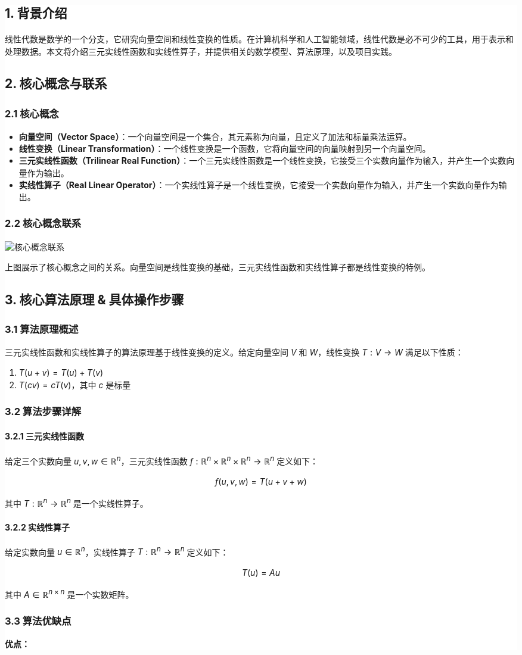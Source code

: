                  

## 1. 背景介绍

线性代数是数学的一个分支，它研究向量空间和线性变换的性质。在计算机科学和人工智能领域，线性代数是必不可少的工具，用于表示和处理数据。本文将介绍三元实线性函数和实线性算子，并提供相关的数学模型、算法原理，以及项目实践。

## 2. 核心概念与联系

### 2.1 核心概念

- **向量空间（Vector Space）**：一个向量空间是一个集合，其元素称为向量，且定义了加法和标量乘法运算。
- **线性变换（Linear Transformation）**：一个线性变换是一个函数，它将向量空间的向量映射到另一个向量空间。
- **三元实线性函数（Trilinear Real Function）**：一个三元实线性函数是一个线性变换，它接受三个实数向量作为输入，并产生一个实数向量作为输出。
- **实线性算子（Real Linear Operator）**：一个实线性算子是一个线性变换，它接受一个实数向量作为输入，并产生一个实数向量作为输出。

### 2.2 核心概念联系

![核心概念联系](https://i.imgur.com/7Z5j6ZM.png)

上图展示了核心概念之间的关系。向量空间是线性变换的基础，三元实线性函数和实线性算子都是线性变换的特例。

## 3. 核心算法原理 & 具体操作步骤

### 3.1 算法原理概述

三元实线性函数和实线性算子的算法原理基于线性变换的定义。给定向量空间 $V$ 和 $W$，线性变换 $T: V \rightarrow W$ 满足以下性质：

1. $T(u + v) = T(u) + T(v)$
2. $T(cv) = cT(v)$，其中 $c$ 是标量

### 3.2 算法步骤详解

#### 3.2.1 三元实线性函数

给定三个实数向量 $u, v, w \in \mathbb{R}^n$，三元实线性函数 $f: \mathbb{R}^n \times \mathbb{R}^n \times \mathbb{R}^n \rightarrow \mathbb{R}^n$ 定义如下：

$$f(u, v, w) = T(u + v + w)$$

其中 $T: \mathbb{R}^n \rightarrow \mathbb{R}^n$ 是一个实线性算子。

#### 3.2.2 实线性算子

给定实数向量 $u \in \mathbb{R}^n$，实线性算子 $T: \mathbb{R}^n \rightarrow \mathbb{R}^n$ 定义如下：

$$T(u) = Au$$

其中 $A \in \mathbb{R}^{n \times n}$ 是一个实数矩阵。

### 3.3 算法优缺点

**优点：**
